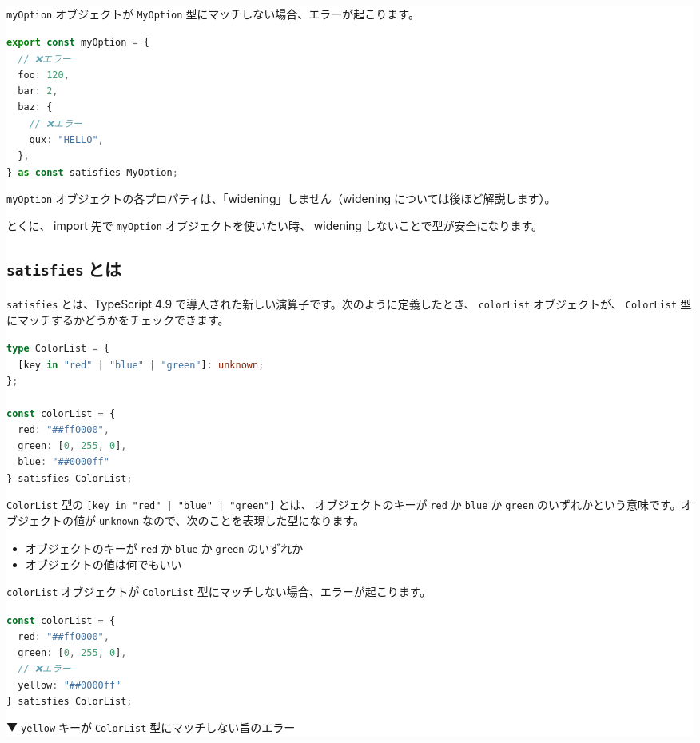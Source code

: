 `myOption` オブジェクトが `MyOption` 型にマッチしない場合、エラーが起こります。

```ts
export const myOption = {
  // ❌エラー
  foo: 120,
  bar: 2,
  baz: {
    // ❌エラー
    qux: "HELLO",
  },
} as const satisfies MyOption;

```

`myOption` オブジェクトの各プロパティは、「widening」しません（widening については後ほど解説します）。

とくに、 import 先で `myOption` オブジェクトを使いたい時、 widening しないことで型が安全になります。

## `satisfies` とは

`satisfies` とは、TypeScript 4.9 で導入された新しい演算子です。次のように定義したとき、 `colorList` オブジェクトが、 `ColorList` 型にマッチするかどうかをチェックできます。

```ts
type ColorList = {
  [key in "red" | "blue" | "green"]: unknown;
};

const colorList = {
  red: "##ff0000",
  green: [0, 255, 0],
  blue: "##0000ff"
} satisfies ColorList;

```

`ColorList` 型の `[key in "red" | "blue" | "green"]` とは、 オブジェクトのキーが `red` か `blue` か `green` のいずれかという意味です。オブジェクトの値が `unknown` なので、次のことを表現した型になります。

- オブジェクトのキーが `red` か `blue` か `green` のいずれか
- オブジェクトの値は何でもいい

`colorList` オブジェクトが `ColorList` 型にマッチしない場合、エラーが起こります。

```ts
const colorList = {
  red: "##ff0000",
  green: [0, 255, 0],
  // ❌エラー
  yellow: "##0000ff"
} satisfies ColorList;

```

▼ `yellow` キーが `ColorList` 型にマッチしない旨のエラー


  [key: string]: string
  [key: string]: `https://${string}`